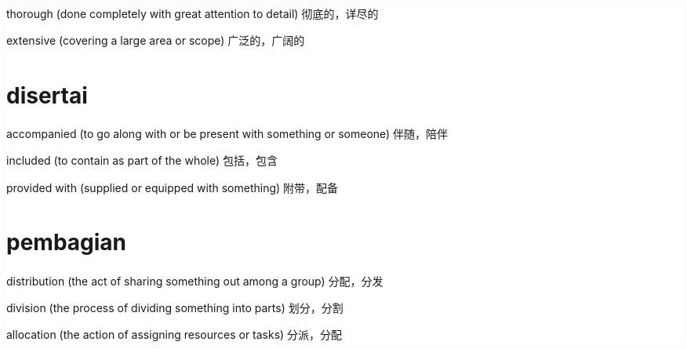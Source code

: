 thorough (done completely with great attention to detail)
彻底的，详尽的

extensive (covering a large area or scope)
广泛的，广阔的

# disertai

accompanied (to go along with or be present with something or someone)
伴随，陪伴

included (to contain as part of the whole)
包括，包含

provided with (supplied or equipped with something)
附带，配备

# pembagian

distribution (the act of sharing something out among a group)
分配，分发

division (the process of dividing something into parts)
划分，分割

allocation (the action of assigning resources or tasks)
分派，分配

